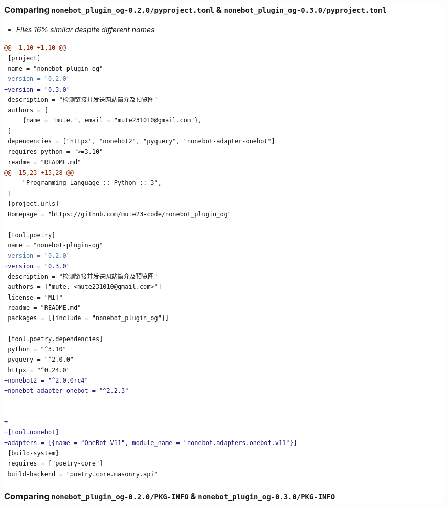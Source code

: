 ### Comparing `nonebot_plugin_og-0.2.0/pyproject.toml` & `nonebot_plugin_og-0.3.0/pyproject.toml`

 * *Files 16% similar despite different names*

```diff
@@ -1,10 +1,10 @@
 [project]
 name = "nonebot-plugin-og"
-version = "0.2.0"
+version = "0.3.0"
 description = "检测链接并发送网站简介及预览图"
 authors = [
     {name = "mute.", email = "mute231010@gmail.com"},
 ]
 dependencies = ["httpx", "nonebot2", "pyquery", "nonebot-adapter-onebot"]
 requires-python = ">=3.10"
 readme = "README.md"
@@ -15,23 +15,28 @@
     "Programming Language :: Python :: 3",
 ]
 [project.urls]
 Homepage = "https://github.com/mute23-code/nonebot_plugin_og"
 
 [tool.poetry]
 name = "nonebot-plugin-og"
-version = "0.2.0"
+version = "0.3.0"
 description = "检测链接并发送网站简介及预览图"
 authors = ["mute. <mute231010@gmail.com>"]
 license = "MIT"
 readme = "README.md"
 packages = [{include = "nonebot_plugin_og"}]
 
 [tool.poetry.dependencies]
 python = "^3.10"
 pyquery = "^2.0.0"
 httpx = "^0.24.0"
+nonebot2 = "^2.0.0rc4"
+nonebot-adapter-onebot = "^2.2.3"
 
 
+
+[tool.nonebot]
+adapters = [{name = "OneBot V11", module_name = "nonebot.adapters.onebot.v11"}]
 [build-system]
 requires = ["poetry-core"]
 build-backend = "poetry.core.masonry.api"
```

### Comparing `nonebot_plugin_og-0.2.0/PKG-INFO` & `nonebot_plugin_og-0.3.0/PKG-INFO`
